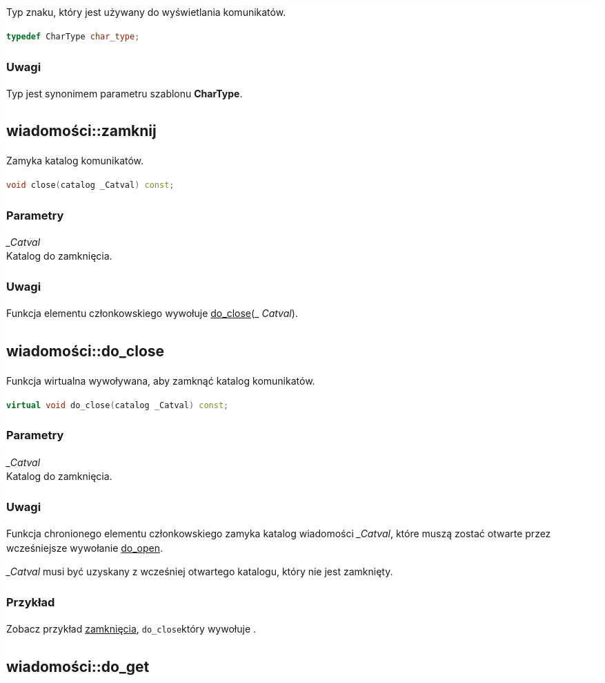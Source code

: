 Typ znaku, który jest używany do wyświetlania komunikatów.

```cpp
typedef CharType char_type;
```

### <a name="remarks"></a>Uwagi

Typ jest synonimem parametru szablonu **CharType**.

## <a name="messagesclose"></a><a name="close"></a>wiadomości::zamknij

Zamyka katalog komunikatów.

```cpp
void close(catalog _Catval) const;
```

### <a name="parameters"></a>Parametry

*_Catval*\
Katalog do zamknięcia.

### <a name="remarks"></a>Uwagi

Funkcja elementu członkowskiego wywołuje [do_close](#do_close)(_ *Catval*).

## <a name="messagesdo_close"></a><a name="do_close"></a>wiadomości::do_close

Funkcja wirtualna wywoływana, aby zamknąć katalog komunikatów.

```cpp
virtual void do_close(catalog _Catval) const;
```

### <a name="parameters"></a>Parametry

*_Catval*\
Katalog do zamknięcia.

### <a name="remarks"></a>Uwagi

Funkcja chronionego elementu członkowskiego zamyka katalog wiadomości *_Catval*, które muszą zostać otwarte przez wcześniejsze wywołanie [do_open](#do_open).

*_Catval* musi być uzyskany z wcześniej otwartego katalogu, który nie jest zamknięty.

### <a name="example"></a>Przykład

Zobacz przykład [zamknięcia](#close), `do_close`który wywołuje .

## <a name="messagesdo_get"></a><a name="do_get"></a>wiadomości::do_get
